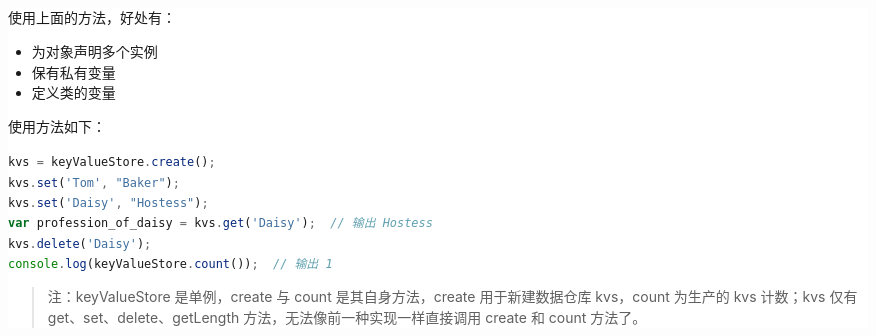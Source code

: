 使用上面的方法，好处有：

- 为对象声明多个实例
- 保有私有变量
- 定义类的变量

使用方法如下：

```javascript
kvs = keyValueStore.create();
kvs.set('Tom', "Baker");
kvs.set('Daisy', "Hostess");
var profession_of_daisy = kvs.get('Daisy');  // 输出 Hostess
kvs.delete('Daisy');
console.log(keyValueStore.count());  // 输出 1
```

>注：keyValueStore 是单例，create 与 count 是其自身方法，create 用于新建数据仓库 kvs，count 为生产的 kvs 计数；kvs 仅有 get、set、delete、getLength 方法，无法像前一种实现一样直接调用 create 和 count 方法了。